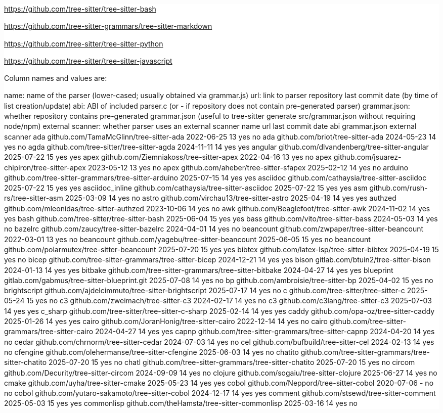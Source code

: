 https://github.com/tree-sitter/tree-sitter-bash

https://github.com/tree-sitter-grammars/tree-sitter-markdown 

https://github.com/tree-sitter/tree-sitter-python

https://github.com/tree-sitter/tree-sitter-javascript


Column names and values are:

name: name of the parser (lower-cased; usually obtained via grammar.js)
url: link to parser repository
last commit date (by time of list creation/update)
abi: ABI of included parser.c (or - if repository does not contain pre-generated parser)
grammar.json: whether repository contains pre-generated grammar.json (useful to tree-sitter generate src/grammar.json without requiring node/npm)
external scanner: whether parser uses an external scanner
name	url	last commit date	abi	grammar.json	external scanner
ada	github.com/TamaMcGlinn/tree-sitter-ada	2022-06-25	13	yes	no
ada	github.com/briot/tree-sitter-ada	2024-05-23	14	yes	no
agda	github.com/tree-sitter/tree-sitter-agda	2024-11-11	14	yes	yes
angular	github.com/dlvandenberg/tree-sitter-angular	2025-07-22	15	yes	yes
apex	github.com/Ziemniakoss/tree-sitter-apex	2022-04-16	13	yes	no
apex	github.com/jsuarez-chipiron/tree-sitter-apex	2023-05-12	13	yes	no
apex	github.com/aheber/tree-sitter-sfapex	2025-02-12	14	yes	no
arduino	github.com/tree-sitter-grammars/tree-sitter-arduino	2025-07-15	14	yes	yes
asciidoc	github.com/cathaysia/tree-sitter-asciidoc	2025-07-22	15	yes	yes
asciidoc_inline	github.com/cathaysia/tree-sitter-asciidoc	2025-07-22	15	yes	yes
asm	github.com/rush-rs/tree-sitter-asm	2025-03-09	14	yes	no
astro	github.com/virchau13/tree-sitter-astro	2025-04-19	14	yes	yes
authzed	github.com/mleonidas/tree-sitter-authzed	2023-10-06	14	yes	no
awk	github.com/Beaglefoot/tree-sitter-awk	2024-11-02	14	yes	yes
bash	github.com/tree-sitter/tree-sitter-bash	2025-06-04	15	yes	yes
bass	github.com/vito/tree-sitter-bass	2024-05-03	14	yes	no
bazelrc	github.com/zaucy/tree-sitter-bazelrc	2024-04-01	14	yes	no
beancount	github.com/zwpaper/tree-sitter-beancount	2022-03-01	13	yes	no
beancount	github.com/yagebu/tree-sitter-beancount	2025-06-05	15	yes	no
beancount	github.com/polarmutex/tree-sitter-beancount	2025-07-20	15	yes	yes
bibtex	github.com/latex-lsp/tree-sitter-bibtex	2025-04-19	15	yes	no
bicep	github.com/tree-sitter-grammars/tree-sitter-bicep	2024-12-21	14	yes	yes
bison	gitlab.com/btuin2/tree-sitter-bison	2024-01-13	14	yes	yes
bitbake	github.com/tree-sitter-grammars/tree-sitter-bitbake	2024-04-27	14	yes	yes
blueprint	gitlab.com/gabmus/tree-sitter-blueprint.git	2025-07-08	14	yes	no
bp	github.com/ambroisie/tree-sitter-bp	2025-04-02	15	yes	no
brightscript	github.com/ajdelcimmuto/tree-sitter-brightscript	2025-07-17	14	yes	no
c	github.com/tree-sitter/tree-sitter-c	2025-05-24	15	yes	no
c3	github.com/zweimach/tree-sitter-c3	2024-02-17	14	yes	no
c3	github.com/c3lang/tree-sitter-c3	2025-07-03	14	yes	yes
c_sharp	github.com/tree-sitter/tree-sitter-c-sharp	2025-02-14	14	yes	yes
caddy	github.com/opa-oz/tree-sitter-caddy	2025-01-26	14	yes	yes
cairo	github.com/JoranHonig/tree-sitter-cairo	2022-12-14	14	yes	no
cairo	github.com/tree-sitter-grammars/tree-sitter-cairo	2024-04-27	14	yes	yes
capnp	github.com/tree-sitter-grammars/tree-sitter-capnp	2024-04-20	14	yes	no
cedar	github.com/chrnorm/tree-sitter-cedar	2024-07-03	14	yes	no
cel	github.com/bufbuild/tree-sitter-cel	2024-02-13	14	yes	no
cfengine	github.com/olehermanse/tree-sitter-cfengine	2025-06-03	14	yes	no
chatito	github.com/tree-sitter-grammars/tree-sitter-chatito	2025-07-20	15	yes	no
chatl	github.com/tree-sitter-grammars/tree-sitter-chatito	2025-07-20	15	yes	no
circom	github.com/Decurity/tree-sitter-circom	2024-09-09	14	yes	no
clojure	github.com/sogaiu/tree-sitter-clojure	2025-06-27	14	yes	no
cmake	github.com/uyha/tree-sitter-cmake	2025-05-23	14	yes	yes
cobol	github.com/Neppord/tree-sitter-cobol	2020-07-06	-	no	no
cobol	github.com/yutaro-sakamoto/tree-sitter-cobol	2024-12-17	14	yes	yes
comment	github.com/stsewd/tree-sitter-comment	2025-05-03	15	yes	yes
commonlisp	github.com/theHamsta/tree-sitter-commonlisp	2025-03-16	14	yes	no